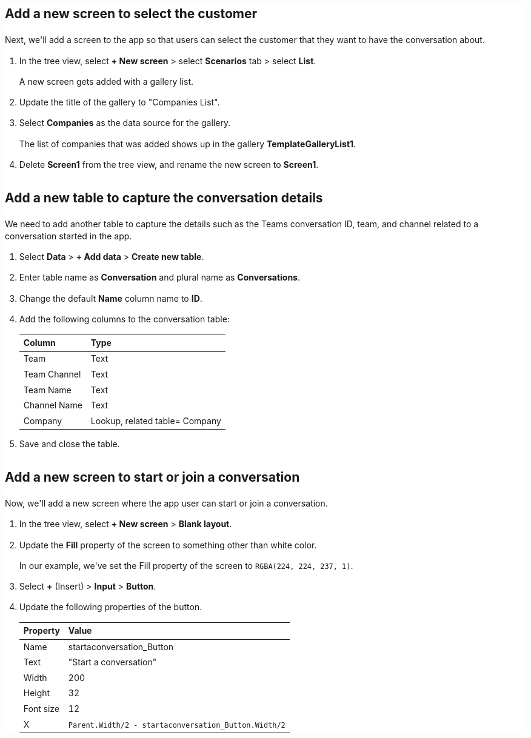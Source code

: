 ## Add a new screen to select the customer

Next, we'll add a screen to the app so that users can select the customer that they want to have the conversation about.

1. In the tree view, select **+ New screen** > select **Scenarios** tab > select **List**.

    A new screen gets added with a gallery list.

1. Update the title of the gallery to "Companies List".

1. Select **Companies** as the data source for the gallery.

    The list of companies that was added shows up in the gallery **TemplateGalleryList1**.

1. Delete **Screen1** from the tree view, and rename the new screen to **Screen1**.

## Add a new table to capture the conversation details

We need to add another table to capture the details such as the Teams conversation ID, team, and channel related to a conversation started in the app.

1. Select **Data** > **+ Add data** > **Create new table**.

1. Enter table name as **Conversation** and plural name as **Conversations**.

1. Change the default **Name** column name to **ID**.

1. Add the following columns to the conversation table:

    | **Column**   | **Type**                       |
    | ------------ | ------------------------------ |
    | Team         | Text                           |
    | Team Channel | Text                           |
    | Team Name    | Text                           |
    | Channel Name | Text                           |
    | Company      | Lookup, related table= Company |

1. Save and close the table.

## Add a new screen to start or join a conversation

Now, we'll add a new screen where the app user can start or join a conversation.

1. In the tree view, select **+ New screen** > **Blank layout**.

1. Update the **Fill** property of the screen to something other than white color.

    In our example, we've set the Fill property of the screen to `RGBA(224, 224, 237, 1)`.

1. Select **+** (Insert) > **Input** > **Button**.

1. Update the following properties of the button.

    | Property  | Value                                              |
    |-----------|----------------------------------------------------|
    | Name      | startaconversation_Button                          |
    | Text      | "Start a conversation"                             |
    | Width     | 200                                                |
    | Height    | 32                                                 |
    | Font size | 12                                                 |
    | X         | `Parent.Width/2 - startaconversation_Button.Width/2` |
